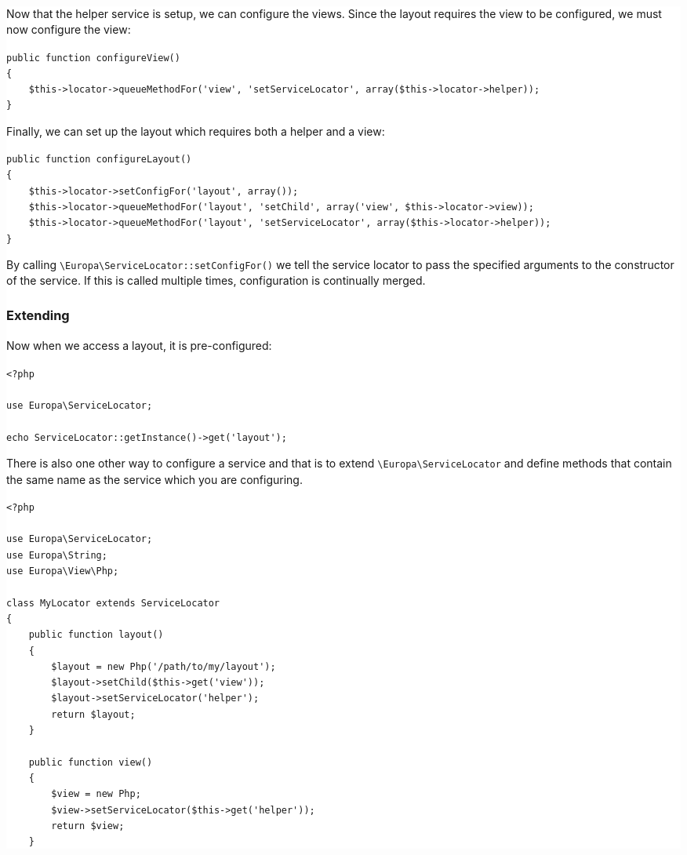 Now that the helper service is setup, we can configure the views. Since the layout requires the view to be configured, we must now configure the view:

    public function configureView()
    {
        $this->locator->queueMethodFor('view', 'setServiceLocator', array($this->locator->helper));
    }

Finally, we can set up the layout which requires both a helper and a view:

    public function configureLayout()
    {
        $this->locator->setConfigFor('layout', array());
        $this->locator->queueMethodFor('layout', 'setChild', array('view', $this->locator->view));
        $this->locator->queueMethodFor('layout', 'setServiceLocator', array($this->locator->helper));
    }

By calling `\Europa\ServiceLocator::setConfigFor()` we tell the service locator to pass the specified arguments to the constructor of the service. If this is called multiple times, configuration is continually merged.

### Extending

Now when we access a layout, it is pre-configured:

    <?php
    
    use Europa\ServiceLocator;
    
    echo ServiceLocator::getInstance()->get('layout');

There is also one other way to configure a service and that is to extend `\Europa\ServiceLocator` and define methods that contain the same name as the service which you are configuring.

    <?php
    
    use Europa\ServiceLocator;
    use Europa\String;
    use Europa\View\Php;
    
    class MyLocator extends ServiceLocator
    {
        public function layout()
        {
            $layout = new Php('/path/to/my/layout');
            $layout->setChild($this->get('view'));
            $layout->setServiceLocator('helper');
            return $layout;
        }
        
        public function view()
        {
            $view = new Php;
            $view->setServiceLocator($this->get('helper'));
            return $view;
        }
        
